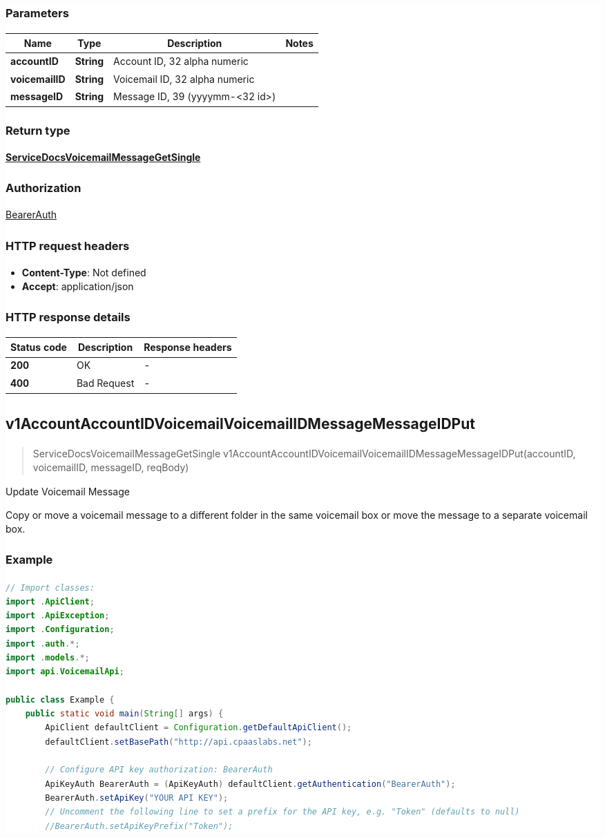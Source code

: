 ### Parameters


| Name | Type | Description  | Notes |
|------------- | ------------- | ------------- | -------------|
| **accountID** | **String**| Account ID, 32 alpha numeric | |
| **voicemailID** | **String**| Voicemail ID, 32 alpha numeric | |
| **messageID** | **String**| Message ID, 39 (yyyymm-&lt;32 id&gt;) | |

### Return type

[**ServiceDocsVoicemailMessageGetSingle**](ServiceDocsVoicemailMessageGetSingle.md)

### Authorization

[BearerAuth](../README.md#BearerAuth)

### HTTP request headers

- **Content-Type**: Not defined
- **Accept**: application/json


### HTTP response details
| Status code | Description | Response headers |
|-------------|-------------|------------------|
| **200** | OK |  -  |
| **400** | Bad Request |  -  |


## v1AccountAccountIDVoicemailVoicemailIDMessageMessageIDPut

> ServiceDocsVoicemailMessageGetSingle v1AccountAccountIDVoicemailVoicemailIDMessageMessageIDPut(accountID, voicemailID, messageID, reqBody)

Update Voicemail Message

Copy or move a voicemail message to a different folder in the same voicemail box or move the message to a separate voicemail box.

### Example

```java
// Import classes:
import .ApiClient;
import .ApiException;
import .Configuration;
import .auth.*;
import .models.*;
import api.VoicemailApi;

public class Example {
    public static void main(String[] args) {
        ApiClient defaultClient = Configuration.getDefaultApiClient();
        defaultClient.setBasePath("http://api.cpaaslabs.net");
        
        // Configure API key authorization: BearerAuth
        ApiKeyAuth BearerAuth = (ApiKeyAuth) defaultClient.getAuthentication("BearerAuth");
        BearerAuth.setApiKey("YOUR API KEY");
        // Uncomment the following line to set a prefix for the API key, e.g. "Token" (defaults to null)
        //BearerAuth.setApiKeyPrefix("Token");
```